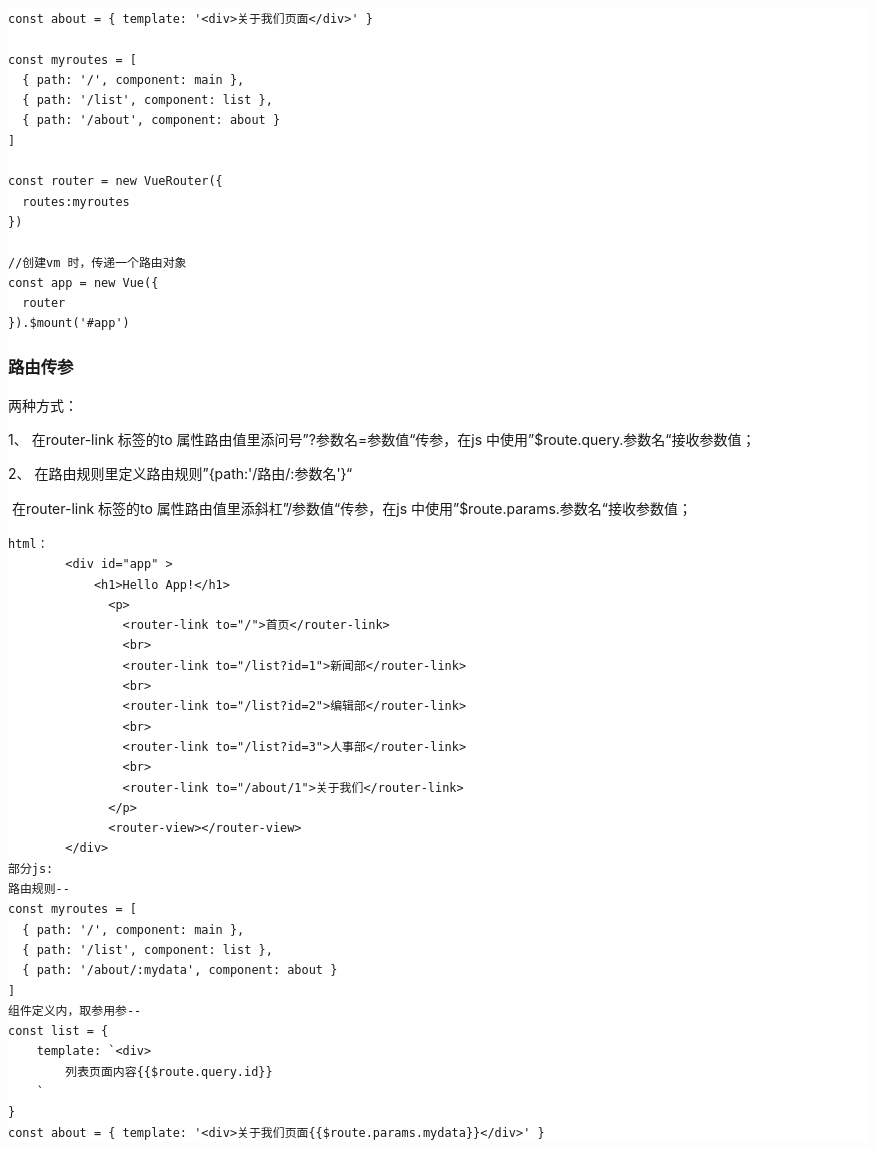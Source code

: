 ```
const about = { template: '<div>关于我们页面</div>' }

const myroutes = [
  { path: '/', component: main },
  { path: '/list', component: list },
  { path: '/about', component: about }
]

const router = new VueRouter({
  routes:myroutes 
})

//创建vm 时，传递一个路由对象
const app = new Vue({
  router
}).$mount('#app')
```



### 路由传参

两种方式：

1、  在router-link 标签的to 属性路由值里添问号”?参数名=参数值“传参，在js 中使用”$route.query.参数名“接收参数值；

2、  在路由规则里定义路由规则”{path:'/路由/:参数名'}“

​	在router-link 标签的to 属性路由值里添斜杠”/参数值“传参，在js 中使用”$route.params.参数名“接收参数值；



```
html：		
		<div id="app" >
			<h1>Hello App!</h1>
			  <p>
			    <router-link to="/">首页</router-link>
				<br>
			    <router-link to="/list?id=1">新闻部</router-link>
				<br>
				<router-link to="/list?id=2">编辑部</router-link>
				<br>
				<router-link to="/list?id=3">人事部</router-link>
				<br>
				<router-link to="/about/1">关于我们</router-link>
			  </p>
			  <router-view></router-view>
		</div>
部分js:
路由规则--
const myroutes = [
  { path: '/', component: main },
  { path: '/list', component: list },
  { path: '/about/:mydata', component: about }
]
组件定义内，取参用参--
const list = { 
	template: `<div>
		列表页面内容{{$route.query.id}}
	`
}
const about = { template: '<div>关于我们页面{{$route.params.mydata}}</div>' }

```
